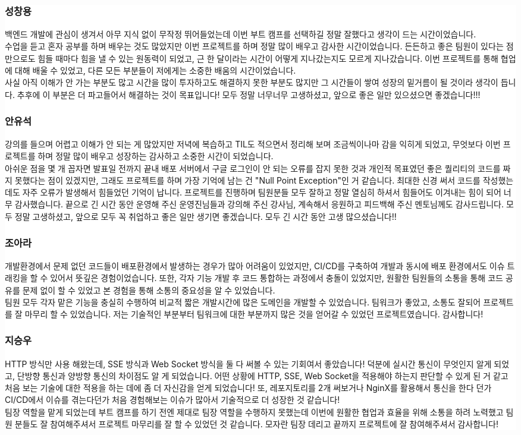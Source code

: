 ### 성창용

백엔드 개발에 관심이 생겨서 아무 지식 없이 무작정 뛰어들었는데 이번 부트 캠프를 선택하길 정말 잘했다고 생각이 드는 시간이었습니다.  
수업을 듣고 혼자 공부를 하며 배우는 것도 많았지만 이번 프로젝트를 하며 정말 많이 배우고 감사한 시간이었습니다.
든든하고 좋은 팀원이 있다는 점만으로도 힘들 때마다 힘을 낼 수 있는 원동력이 되었고, 근 한 달이라는 시간이 어떻게 지나갔는지도 모르게 지나갔습니다.
이번 프로젝트를 통해 협업에 대해 배울 수 있었고, 다른 모든 부분들이 저에게는 소중한 배움의 시간이었습니다.  
사실 아직 이해가 안 가는 부분도 많고 시간을 많이 투자하고도 해결하지 못한 부분도 많지만 그 시간들이 쌓여 성장의 밑거름이 될 것이라 생각이 듭니다.
추후에 이 부분은 더 파고들어서 해결하는 것이 목표입니다!
모두 정말 너무너무 고생하셨고, 앞으로 좋은 일만 있으셨으면 좋겠습니다!!!

### 안유석

강의를 들으며 어렵고 이해가 안 되는 게 많았지만 저녁에 복습하고 TIL도 적으면서 정리해 보며 조금씩이나마 감을 익히게 되었고, 무엇보다 이번 프로젝트를 하며 정말 많이 배우고 성장하는 감사하고 소중한 시간이
되었습니다.  
아쉬운 점을 몇 개 꼽자면 발표일 전까지 끝내 배포 서버에서 구글 로그인이 안 되는 오류를 잡지 못한 것과 개인적 목표였던 좋은 퀄리티의 코드를 짜지 못했다는 점이 있겠지만, 그래도 프로젝트를 하며 가장 기억에 남는
건 "Null Point Exception"인 거 같습니다. 최대한 신경 써서 코드를 작성했는데도 자주 오류가 발생해서 힘들었던 기억이 납니다.
프로젝트를 진행하며 팀원분들 모두 잘하고 정말 열심히 하셔서 힘들어도 이겨내는 힘이 되어 너무 감사했습니다. 끝으로 긴 시간 동안 운영해 주신 운영진님들과 강의해 주신 강사님, 계속해서 응원하고 피드백해 주신
멘토님께도 감사드립니다. 모두 정말 고생하셨고, 앞으로 모두 꼭 취업하고 좋은 일만 생기면 좋겠습니다. 모두 긴 시간 동안 고생 많으셨습니다!!

### 조아라

개발환경에서 문제 없던 코드들이 배포환경에서 발생하는 경우가 많아 어려움이 있었지만, CI/CD를 구축하여 개발과 동시에 배포 환경에서도 이슈 트래킹을 할 수 있어서 뜻깊은 경험이었습니다. 또한, 각자 기능 개발 후
코드 통합하는 과정에서 충돌이 있었지만, 원활한 팀원들의 소통을 통해 코드 공유를 문제 없이 할 수 있었고 본 경험을 통해 소통의 중요성을 알 수 있었습니다.  
팀원 모두 각자 맡은 기능을 충실히 수행하여 비교적 짧은 개발시간에 많은 도메인을 개발할 수 있었습니다. 팀워크가 좋았고, 소통도 잘되어 프로젝트를 잘 마무리 할 수 있었습니다. 저는 기술적인 부분부터 팀워크에 대한
부분까지 많은 것을 얻어갈 수 있었던 프로젝트였습니다. 감사합니다!

### 지승우

HTTP 방식만 사용 해왔는데, SSE 방식과 Web Socket 방식을 둘 다 써볼 수 있는 기회여서 좋았습니다! 덕분에 실시간 통신이 무엇인지 알게 되었고, 단방향 통신과 양방향 통신의 차이점도 알 게
되었습니다. 어떤 상황에 HTTP, SSE, Web Socket을 적용해야 하는지 판단할 수 있게 된 거 같고 처음 보는 기술에 대한 적용을 하는 데에 좀 더 자신감을 얻게 되었습니다! 또, 레포지토리를 2개
써보거나 NginX를 활용해서 통신을 한다 던가 CI/CD에서 이슈를 겪는다던가 처음 경험해보는 이슈가 많아서 기술적으로 더 성장한 것 같습니다!  
팀장 역할을 맡게 되었는데 부트 캠프를 하기 전엔 제대로 팀장 역할을 수행하지 못했는데 이번에 원활한 협업과 효율을 위해 소통을 하려 노력했고 팀원 분들도 잘 참여해주셔서 프로젝트 마무리를 잘 할 수 있었던 것
같습니다. 모자란 팀장 데리고 끝까지 프로젝트에 잘 참여해주셔서 감사합니다!

